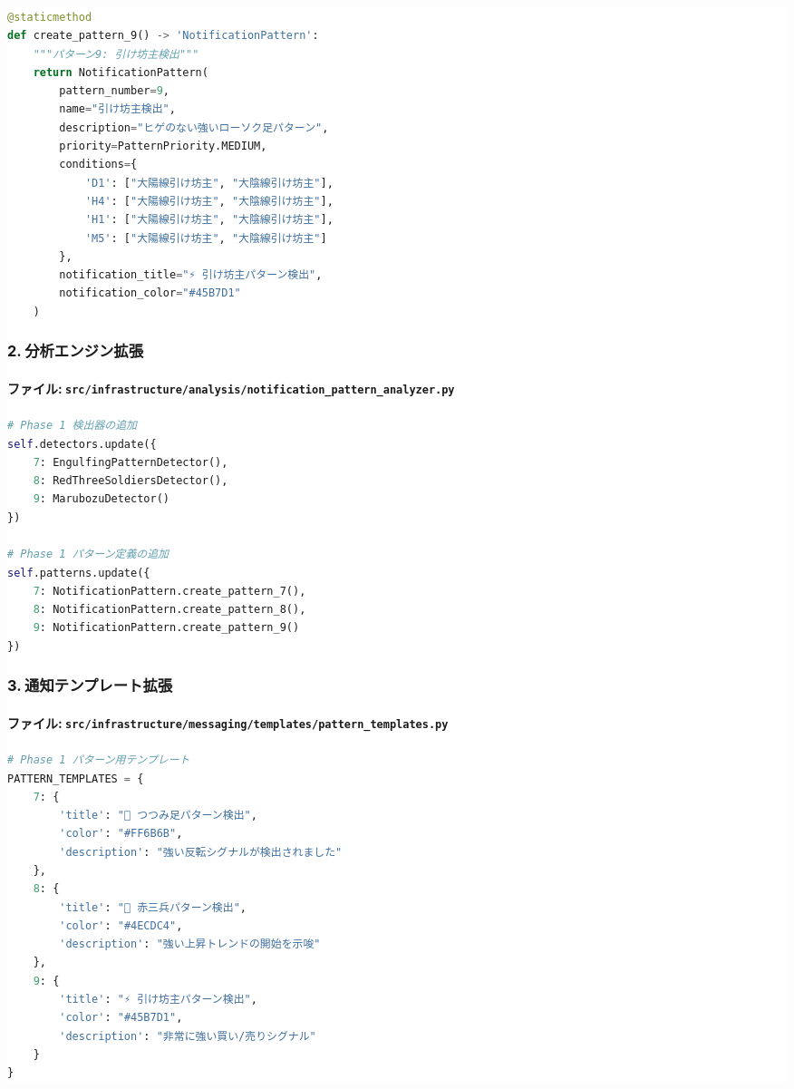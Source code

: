 ```python
@staticmethod
def create_pattern_9() -> 'NotificationPattern':
    """パターン9: 引け坊主検出"""
    return NotificationPattern(
        pattern_number=9,
        name="引け坊主検出",
        description="ヒゲのない強いローソク足パターン",
        priority=PatternPriority.MEDIUM,
        conditions={
            'D1': ["大陽線引け坊主", "大陰線引け坊主"],
            'H4': ["大陽線引け坊主", "大陰線引け坊主"],
            'H1': ["大陽線引け坊主", "大陰線引け坊主"],
            'M5': ["大陽線引け坊主", "大陰線引け坊主"]
        },
        notification_title="⚡ 引け坊主パターン検出",
        notification_color="#45B7D1"
    )
```

### 2. 分析エンジン拡張

#### ファイル: `src/infrastructure/analysis/notification_pattern_analyzer.py`

```python
# Phase 1 検出器の追加
self.detectors.update({
    7: EngulfingPatternDetector(),
    8: RedThreeSoldiersDetector(),
    9: MarubozuDetector()
})

# Phase 1 パターン定義の追加
self.patterns.update({
    7: NotificationPattern.create_pattern_7(),
    8: NotificationPattern.create_pattern_8(),
    9: NotificationPattern.create_pattern_9()
})
```

### 3. 通知テンプレート拡張

#### ファイル: `src/infrastructure/messaging/templates/pattern_templates.py`

```python
# Phase 1 パターン用テンプレート
PATTERN_TEMPLATES = {
    7: {
        'title': "🔄 つつみ足パターン検出",
        'color': "#FF6B6B",
        'description': "強い反転シグナルが検出されました"
    },
    8: {
        'title': "🔴 赤三兵パターン検出",
        'color': "#4ECDC4",
        'description': "強い上昇トレンドの開始を示唆"
    },
    9: {
        'title': "⚡ 引け坊主パターン検出",
        'color': "#45B7D1",
        'description': "非常に強い買い/売りシグナル"
    }
}
```